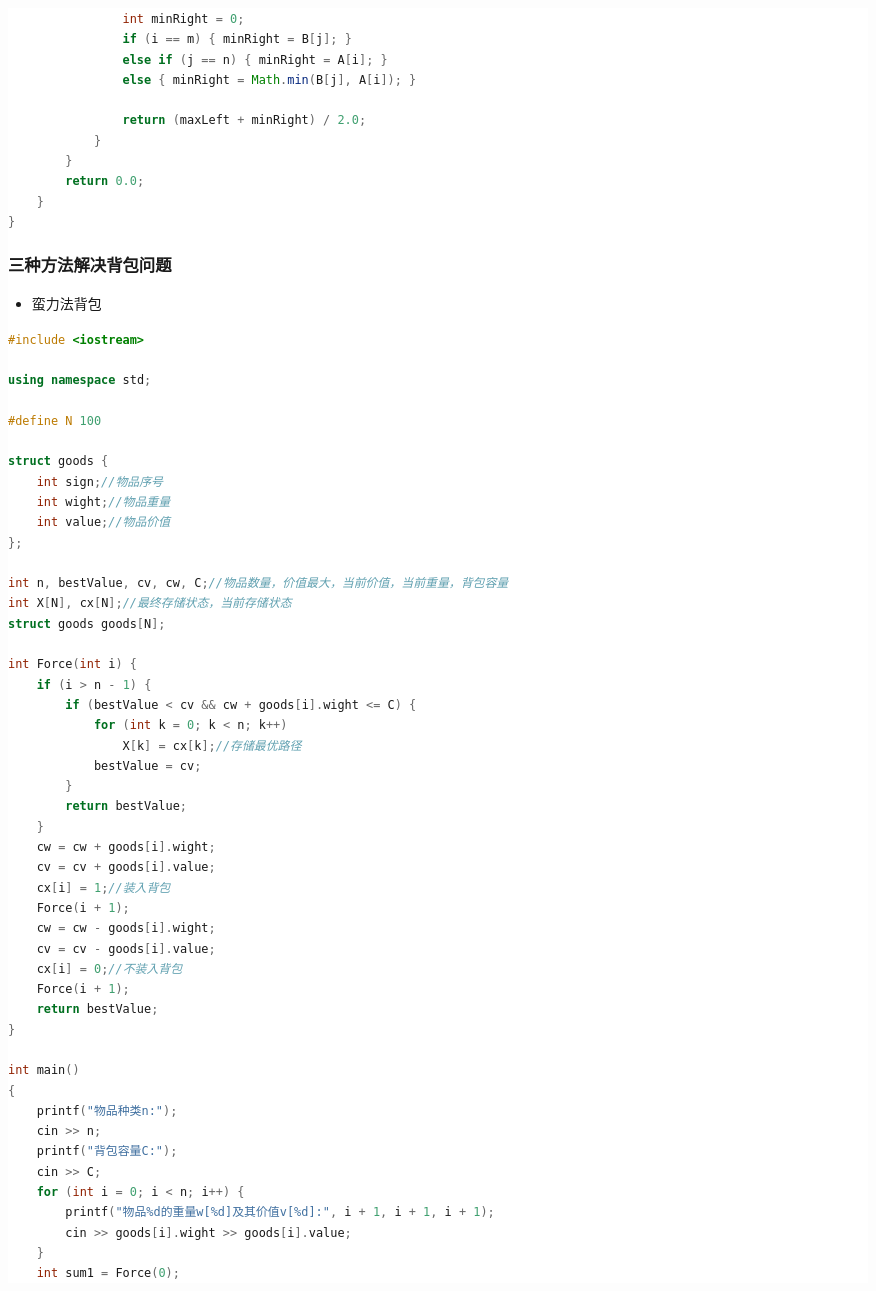 ```java 
                int minRight = 0;
                if (i == m) { minRight = B[j]; }
                else if (j == n) { minRight = A[i]; }
                else { minRight = Math.min(B[j], A[i]); }

                return (maxLeft + minRight) / 2.0;
            }
        }
        return 0.0;
    }
}
```

### 三种方法解决背包问题
- 蛮力法背包
```c++
#include <iostream>

using namespace std;

#define N 100

struct goods {
	int sign;//物品序号
	int wight;//物品重量
	int value;//物品价值
};

int n, bestValue, cv, cw, C;//物品数量，价值最大，当前价值，当前重量，背包容量
int X[N], cx[N];//最终存储状态，当前存储状态
struct goods goods[N];

int Force(int i) {
	if (i > n - 1) {
		if (bestValue < cv && cw + goods[i].wight <= C) {
			for (int k = 0; k < n; k++)
				X[k] = cx[k];//存储最优路径
			bestValue = cv;
		}
		return bestValue;
	}
	cw = cw + goods[i].wight;
	cv = cv + goods[i].value;
	cx[i] = 1;//装入背包
	Force(i + 1);
	cw = cw - goods[i].wight;
	cv = cv - goods[i].value;
	cx[i] = 0;//不装入背包
	Force(i + 1);
	return bestValue;
}

int main()
{
	printf("物品种类n:");
	cin >> n;
	printf("背包容量C:");
	cin >> C;
	for (int i = 0; i < n; i++) {
		printf("物品%d的重量w[%d]及其价值v[%d]:", i + 1, i + 1, i + 1);
		cin >> goods[i].wight >> goods[i].value;
	}
	int sum1 = Force(0);
```